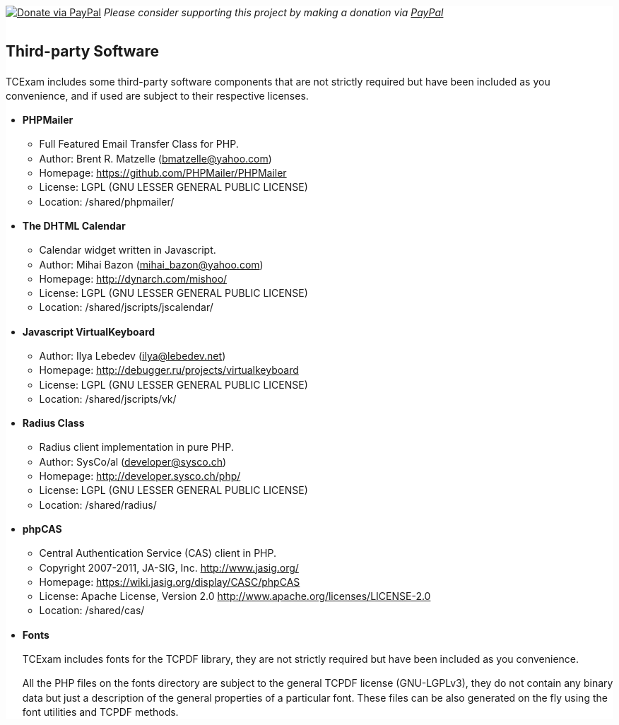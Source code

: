 
[![Donate via PayPal](https://img.shields.io/badge/donate-paypal-87ceeb.svg)](https://www.paypal.com/cgi-bin/webscr?cmd=_donations&currency_code=GBP&business=paypal@tecnick.com&item_name=donation%20for%20tcexam%20project)
*Please consider supporting this project by making a donation via [PayPal](https://www.paypal.com/cgi-bin/webscr?cmd=_donations&currency_code=GBP&business=paypal@tecnick.com&item_name=donation%20for%20tcexam%20project)*


## Third-party Software

TCExam includes some third-party software components that are not strictly required but have been included as you convenience, and if used are subject to their respective licenses.

* **PHPMailer**
    * Full Featured Email Transfer Class for PHP.
    * Author: Brent R. Matzelle (bmatzelle@yahoo.com)
    * Homepage: https://github.com/PHPMailer/PHPMailer
    * License: LGPL (GNU LESSER GENERAL PUBLIC LICENSE)
    * Location: /shared/phpmailer/

* **The DHTML Calendar**
    * Calendar widget written in Javascript.
    * Author: Mihai Bazon (mihai_bazon@yahoo.com)
    * Homepage: http://dynarch.com/mishoo/
    * License: LGPL (GNU LESSER GENERAL PUBLIC LICENSE)
    * Location: /shared/jscripts/jscalendar/

* **Javascript VirtualKeyboard**
    * Author: Ilya Lebedev (ilya@lebedev.net)
    * Homepage: http://debugger.ru/projects/virtualkeyboard
    * License: LGPL (GNU LESSER GENERAL PUBLIC LICENSE)
    * Location: /shared/jscripts/vk/

* **Radius Class**
    * Radius client implementation in pure PHP.
    * Author: SysCo/al (developer@sysco.ch)
    * Homepage: http://developer.sysco.ch/php/
    * License: LGPL (GNU LESSER GENERAL PUBLIC LICENSE)
    * Location: /shared/radius/

* **phpCAS**
    * Central Authentication Service (CAS) client in PHP.
    * Copyright 2007-2011, JA-SIG, Inc. http://www.jasig.org/
    * Homepage: https://wiki.jasig.org/display/CASC/phpCAS
    * License: Apache License, Version 2.0 http://www.apache.org/licenses/LICENSE-2.0
    * Location: /shared/cas/

* **Fonts**

    TCExam includes fonts for the TCPDF library, they are not strictly required but have been included as you convenience.

    All the PHP files on the fonts directory are subject to the general TCPDF license (GNU-LGPLv3),
    they do not contain any binary data but just a description of the general properties of a particular font.
    These files can be also generated on the fly using the font utilities and TCPDF methods.
